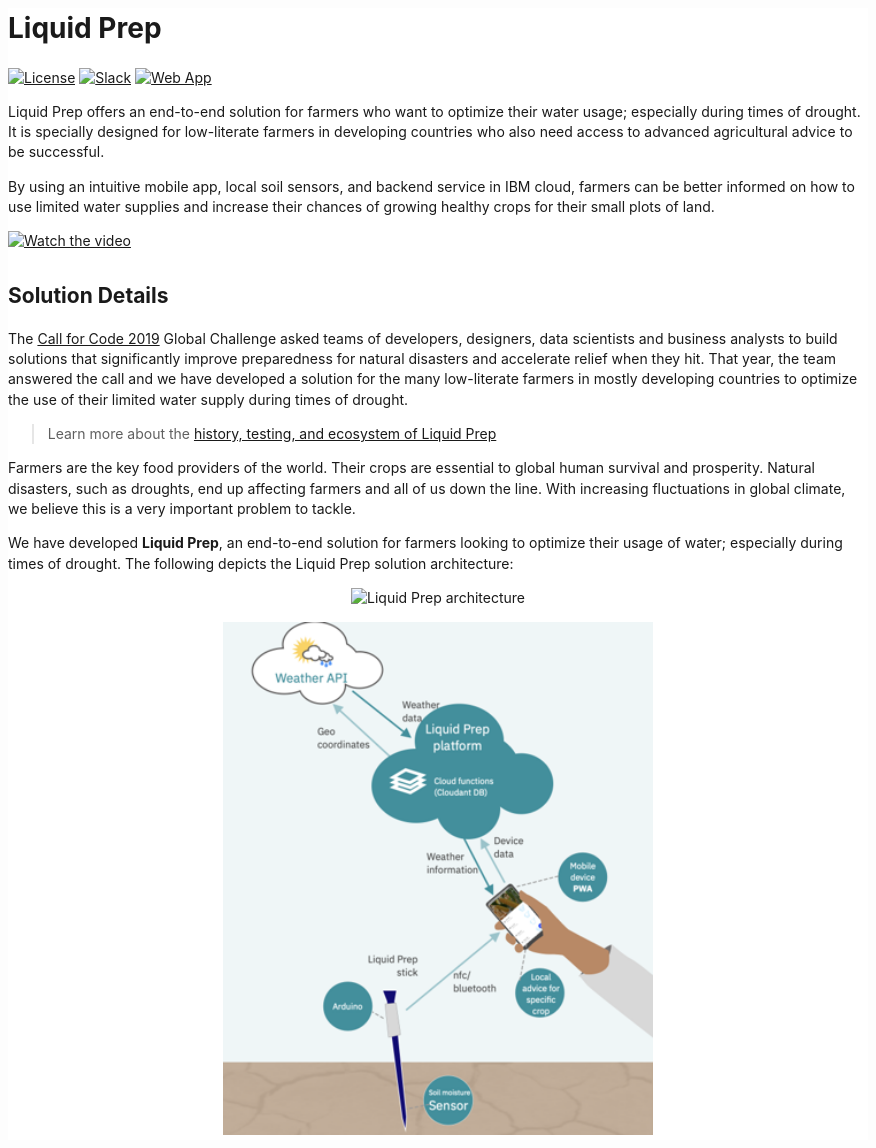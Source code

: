 # Liquid Prep

[![License](https://img.shields.io/badge/License-Apache2-blue.svg)](https://www.apache.org/licenses/LICENSE-2.0) [![Slack](https://img.shields.io/static/v1?label=Community&message=%23liquid-prep&color=blue)](https://callforcode.org/slack) [![Web App](https://img.shields.io/badge/WebApp-Liquid%20%20Prep-blue)](https://liquid-prep-app.s3-web.us-east.cloud-object-storage.appdomain.cloud/)

Liquid Prep offers an end-to-end solution for farmers who want to optimize their water usage; especially during times of drought. It is specially designed for low-literate farmers in developing countries who also need access to advanced agricultural advice to be successful.

By using an intuitive mobile app, local soil sensors, and backend service in IBM cloud, farmers can be better informed on how to use limited water supplies and increase their chances of growing healthy crops for their small plots of land.

[![Watch the video](images/readme/IBM-interview-video-image.png)](https://youtu.be/uJ7DUfCzypE)

## Solution Details

The [Call for Code 2019](https://callforcode.org/) Global Challenge asked teams of developers, designers, data scientists and business analysts to build solutions that significantly improve preparedness for natural disasters and accelerate relief when they hit. That year, the team answered the call and we have developed a solution for the many low-literate farmers in mostly developing countries to optimize the use of their limited water supply during times of drought.

> Learn more about the [history, testing, and ecosystem of Liquid Prep](BACKGROUND.md)

Farmers are the key food providers of the world. Their crops are essential to global human survival and prosperity. Natural disasters, such as droughts, end up affecting farmers and all of us down the line. With increasing fluctuations in global climate, we believe this is a very important problem to tackle.

We have developed **Liquid Prep**, an end-to-end solution for farmers looking to optimize their usage of water; especially during times of drought. The following depicts the Liquid Prep solution architecture:

<p align="center">
  <img src="images/readme/LiquidPrep-Architecture-LF.PNG" alt="Liquid Prep architecture" width ="100%" height="120%">
</p>

<p align="center">
  <img src="images/readme/LP-Solution.png" alt="Liquid Prep architecture" width ="50%" height="70%">